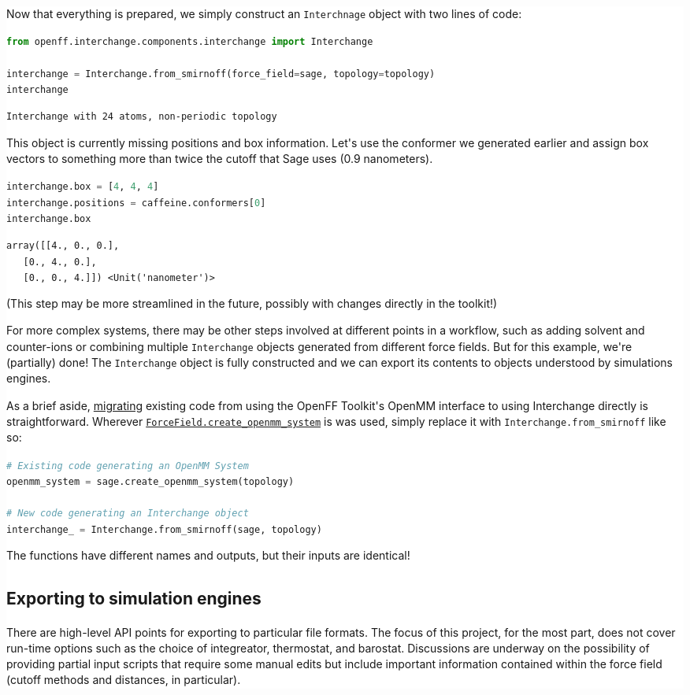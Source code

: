 Now that everything is prepared, we simply construct an ``Interchnage`` object with two lines of
code:

```python
from openff.interchange.components.interchange import Interchange

interchange = Interchange.from_smirnoff(force_field=sage, topology=topology)
interchange
```
    Interchange with 24 atoms, non-periodic topology

This object is currently missing positions and box information. Let's use the conformer we generated
earlier and assign box vectors to something more than twice the cutoff that Sage uses (0.9
nanometers).

```python
interchange.box = [4, 4, 4]
interchange.positions = caffeine.conformers[0]
interchange.box
```
    array([[4., 0., 0.],
       [0., 4., 0.],
       [0., 0., 4.]]) <Unit('nanometer')>

(This step may be more streamlined in the future, possibly with changes directly in the toolkit!)

For more complex systems, there may be other steps involved at different points in a workflow, such
as adding solvent and counter-ions or combining multiple ``Interchange`` objects generated from
different force fields. But for this example, we're (partially) done! The ``Interchange`` object is
fully constructed and we can export its contents to objects understood by simulations engines.

As a brief aside,
[migrating](https://openff-interchange.readthedocs.io/en/v0.1.3/using/migrating.html#migrating-from-the-openff-toolkit)
existing code from using the OpenFF Toolkit's OpenMM interface to using Interchange directly is
straightforward. Wherever
[`ForceField.create_openmm_system`](https://open-forcefield-toolkit.readthedocs.io/en/0.10.1/api/generated/openff.toolkit.typing.engines.smirnoff.forcefield.ForceField.html#openff.toolkit.typing.engines.smirnoff.forcefield.ForceField.create_openmm_system)
is was used, simply replace it with `Interchange.from_smirnoff` like so:

```python
# Existing code generating an OpenMM System
openmm_system = sage.create_openmm_system(topology)

# New code generating an Interchange object
interchange_ = Interchange.from_smirnoff(sage, topology)
```

The functions have different names and outputs, but their inputs are identical!


## Exporting to simulation engines

There are high-level API points for exporting to particular file formats. The focus of this project,
for the most part, does not cover run-time options such as the choice of integreator, thermostat,
and barostat. Discussions are underway on the possibility of providing partial input scripts that
require some manual edits but include important information contained within the force field (cutoff
methods and distances, in particular).
